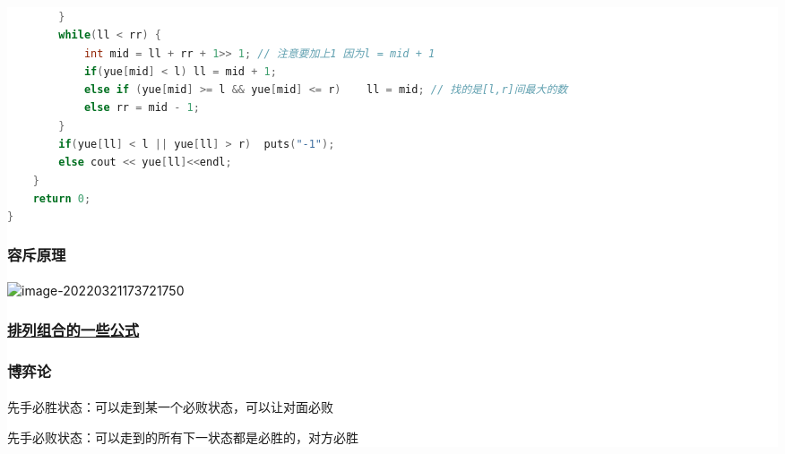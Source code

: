 ```c++
        }
        while(ll < rr) {
            int mid = ll + rr + 1>> 1; // 注意要加上1 因为l = mid + 1
            if(yue[mid] < l) ll = mid + 1;
            else if (yue[mid] >= l && yue[mid] <= r)    ll = mid; // 找的是[l,r]间最大的数
            else rr = mid - 1;
        }
        if(yue[ll] < l || yue[ll] > r)  puts("-1");
        else cout << yue[ll]<<endl;
    }
    return 0;
}
```





### 容斥原理

![image-20220321173721750](https://cdn.jsdelivr.net/gh/moon-Light404/my-picGo@master/img/image-20220321173721750.png)





### <a href="https://www.cnblogs.com/1024th/p/10623541.html">排列组合的一些公式</a>





### 博弈论

先手必胜状态：可以走到某一个必败状态，可以让对面必败

先手必败状态：可以走到的所有下一状态都是必胜的，对方必胜
